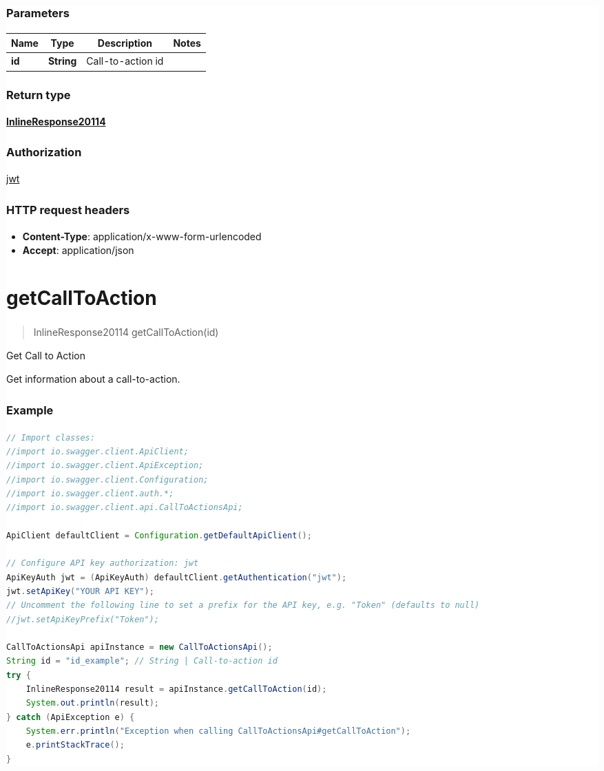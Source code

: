 ### Parameters

Name | Type | Description  | Notes
------------- | ------------- | ------------- | -------------
 **id** | **String**| Call-to-action id |

### Return type

[**InlineResponse20114**](InlineResponse20114.md)

### Authorization

[jwt](../README.md#jwt)

### HTTP request headers

 - **Content-Type**: application/x-www-form-urlencoded
 - **Accept**: application/json

<a name="getCallToAction"></a>
# **getCallToAction**
> InlineResponse20114 getCallToAction(id)

Get Call to Action

Get information about a call-to-action.

### Example
```java
// Import classes:
//import io.swagger.client.ApiClient;
//import io.swagger.client.ApiException;
//import io.swagger.client.Configuration;
//import io.swagger.client.auth.*;
//import io.swagger.client.api.CallToActionsApi;

ApiClient defaultClient = Configuration.getDefaultApiClient();

// Configure API key authorization: jwt
ApiKeyAuth jwt = (ApiKeyAuth) defaultClient.getAuthentication("jwt");
jwt.setApiKey("YOUR API KEY");
// Uncomment the following line to set a prefix for the API key, e.g. "Token" (defaults to null)
//jwt.setApiKeyPrefix("Token");

CallToActionsApi apiInstance = new CallToActionsApi();
String id = "id_example"; // String | Call-to-action id
try {
    InlineResponse20114 result = apiInstance.getCallToAction(id);
    System.out.println(result);
} catch (ApiException e) {
    System.err.println("Exception when calling CallToActionsApi#getCallToAction");
    e.printStackTrace();
}
```
